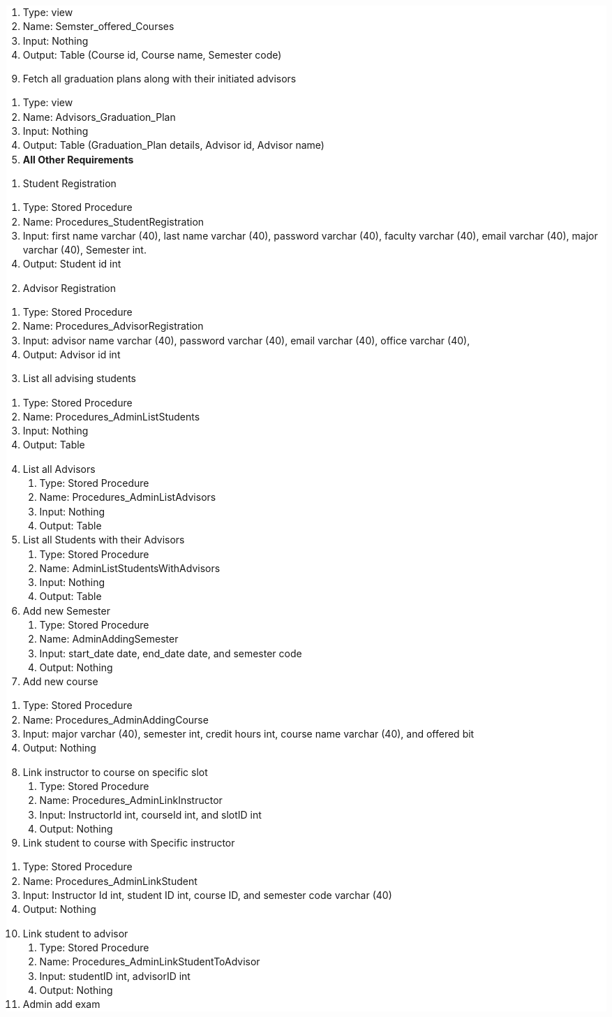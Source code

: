 1. Type: view 
1. Name: Semster\_offered\_Courses 
1. Input: Nothing 
4. Output: Table (Course id, Course name, Semester code) 
9) Fetch all graduation plans along with their initiated advisors 
1. Type: view 
1. Name: Advisors\_Graduation\_Plan 
1. Input: Nothing 
1. Output: Table (Graduation\_Plan details, Advisor id, Advisor name) 
3. **All Other Requirements** 
1) Student Registration 
1. Type: Stored Procedure 
1. Name: Procedures\_StudentRegistration 
1. Input: first name varchar (40), last name varchar (40), password varchar (40), faculty varchar (40), email varchar (40), major varchar (40), Semester int. 
1. Output: Student id int 
2) Advisor Registration 
1. Type: Stored Procedure 
1. Name: Procedures\_AdvisorRegistration 
1. Input: advisor name varchar (40), password varchar (40), email varchar (40), office varchar (40), 
1. Output: Advisor id int 
3) List all advising students 
1. Type: Stored Procedure 
2. Name: Procedures\_AdminListStudents 
2. Input: Nothing 
2. Output: Table 
4) List all Advisors  
   1. Type: Stored Procedure 
   1. Name: Procedures\_AdminListAdvisors 
   1. Input: Nothing 
   1. Output: Table 
4) List all Students with their Advisors 
   1. Type: Stored Procedure 
   1. Name: AdminListStudentsWithAdvisors 
   1. Input: Nothing 
   1. Output: Table 
4) Add new Semester 
   1. Type: Stored Procedure 
   1. Name: AdminAddingSemester 
   1. Input: start\_date date, end\_date date, and semester code 
   1. Output: Nothing 
4) Add new course 
1. Type: Stored Procedure  
1. Name: Procedures\_AdminAddingCourse 
1. Input: major varchar (40), semester int, credit hours int, course name varchar (40), and offered bit 
4. Output: Nothing  
8) Link instructor to course on specific slot 
   1. Type: Stored Procedure 
   1. Name: Procedures\_AdminLinkInstructor 
   1. Input: InstructorId int, courseId int, and slotID int 
   1. Output: Nothing  
8) Link student to course with Specific instructor 
1. Type: Stored Procedure  
1. Name: Procedures\_AdminLinkStudent 
1. Input: Instructor Id int, student ID int, course ID, and semester code varchar (40)  
1. Output: Nothing 
10) Link student to advisor 
    1. Type: Stored Procedure 
    1. Name: Procedures\_AdminLinkStudentToAdvisor 
    1. Input: studentID int, advisorID int  
    1. Output: Nothing 
10) Admin add exam 